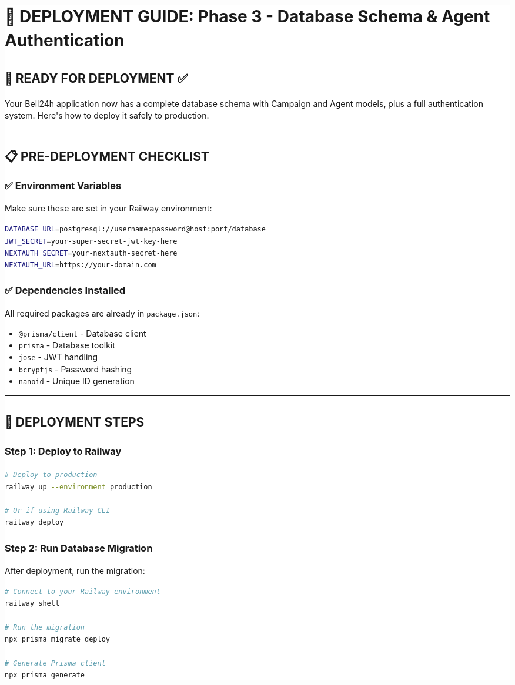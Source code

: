 # 🚀 DEPLOYMENT GUIDE: Phase 3 - Database Schema & Agent Authentication

## 🎯 **READY FOR DEPLOYMENT** ✅

Your Bell24h application now has a complete database schema with Campaign and Agent models, plus a full authentication system. Here's how to deploy it safely to production.

---

## 📋 **PRE-DEPLOYMENT CHECKLIST**

### **✅ Environment Variables**
Make sure these are set in your Railway environment:
```bash
DATABASE_URL=postgresql://username:password@host:port/database
JWT_SECRET=your-super-secret-jwt-key-here
NEXTAUTH_SECRET=your-nextauth-secret-here
NEXTAUTH_URL=https://your-domain.com
```

### **✅ Dependencies Installed**
All required packages are already in `package.json`:
- `@prisma/client` - Database client
- `prisma` - Database toolkit
- `jose` - JWT handling
- `bcryptjs` - Password hashing
- `nanoid` - Unique ID generation

---

## 🚀 **DEPLOYMENT STEPS**

### **Step 1: Deploy to Railway**
```bash
# Deploy to production
railway up --environment production

# Or if using Railway CLI
railway deploy
```

### **Step 2: Run Database Migration**
After deployment, run the migration:
```bash
# Connect to your Railway environment
railway shell

# Run the migration
npx prisma migrate deploy

# Generate Prisma client
npx prisma generate
```
